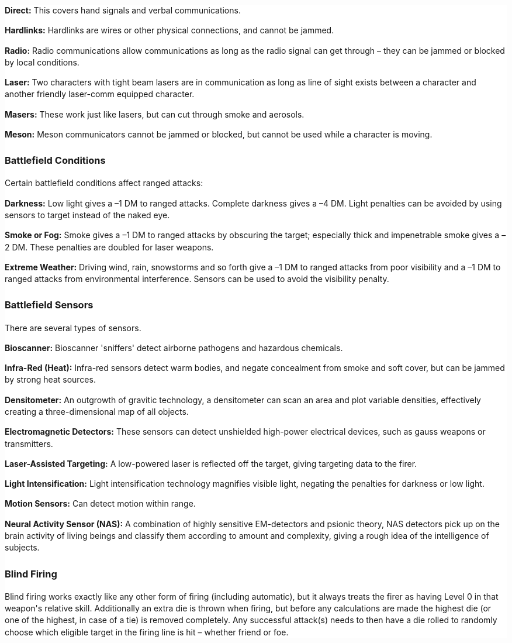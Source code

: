 **Direct:** This covers hand signals and verbal communications.

**Hardlinks:** Hardlinks are wires or other physical connections, and cannot be jammed.

**Radio:** Radio communications allow communications as long as the radio signal can get through – they can be jammed or blocked by local conditions.

**Laser:** Two characters with tight beam lasers are in communication as long as line of sight exists between a character and another friendly laser-comm equipped character.

**Masers:** These work just like lasers, but can cut through smoke and aerosols.

**Meson:** Meson communicators cannot be jammed or blocked, but cannot be used while a character is moving.

### Battlefield Conditions

Certain battlefield conditions affect ranged attacks:

**Darkness:** Low light gives a –1 DM to ranged attacks. Complete darkness gives a –4 DM. Light penalties can be avoided by using sensors to target instead of the naked eye.

**Smoke or Fog:** Smoke gives a –1 DM to ranged attacks by obscuring the target; especially thick and impenetrable smoke gives a –2 DM. These penalties are doubled for laser weapons.

**Extreme Weather:** Driving wind, rain, snowstorms and so forth give a –1 DM to ranged attacks from poor visibility and a –1 DM to ranged attacks from environmental interference. Sensors can be used to avoid the visibility penalty.

### Battlefield Sensors

There are several types of sensors.

**Bioscanner:** Bioscanner 'sniffers' detect airborne pathogens and hazardous chemicals.

**Infra-Red (Heat):** Infra-red sensors detect warm bodies, and negate concealment from smoke and soft cover, but can be jammed by strong heat sources.

**Densitometer:** An outgrowth of gravitic technology, a densitometer can scan an area and plot variable densities, effectively creating a three-dimensional map of all objects.

**Electromagnetic Detectors:** These sensors can detect unshielded high-power electrical devices, such as gauss weapons or transmitters.

**Laser-Assisted Targeting:** A low-powered laser is reflected off the target, giving targeting data to the firer.

**Light Intensification:** Light intensification technology magnifies visible light, negating the penalties for darkness or low light.

**Motion Sensors:** Can detect motion within range.

**Neural Activity Sensor (NAS):** A combination of highly sensitive EM-detectors and psionic theory, NAS detectors pick up on the brain activity of living beings and classify them according to amount and complexity, giving a rough idea of the intelligence of subjects.

### Blind Firing

Blind firing works exactly like any other form of firing (including automatic), but it always treats the firer as having Level 0 in that weapon's relative skill. Additionally an extra die is thrown when firing, but before any calculations are made the highest die (or one of the highest, in case of a tie) is removed completely. Any successful attack(s) needs to then have a die rolled to randomly choose which eligible target in the firing line is hit – whether friend or foe.
